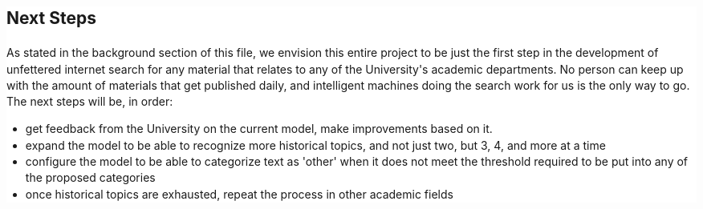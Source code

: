     
## Next Steps

As stated in the background section of this file, we envision this entire project to be just the first step in the development of unfettered internet search for any material that relates to any of the University's academic departments. No person can keep up with the amount of materials that get published daily, and intelligent machines doing the search work for us is the only way to go. The next steps will be, in order:
- get feedback from the University on the current model, make improvements based on it.
- expand the model to be able to recognize more historical topics, and not just two, but 3, 4, and more at a time
- configure the model to be able to categorize text as 'other' when it does not meet the threshold required to be put into any of the proposed categories
- once historical topics are exhausted, repeat the process in other academic fields

